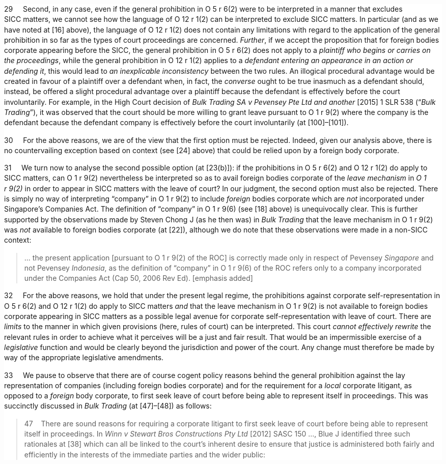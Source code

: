 29     Second, in any case, even if the general prohibition in O 5 r 6(2) were to be interpreted in a manner that excludes SICC matters, we cannot see how the language of O 12 r 1(2) can be interpreted to exclude SICC matters. In particular (and as we have noted at \[16\] above), the language of O 12 r 1(2) does not contain any limitations with regard to the application of the general prohibition in so far as the types of court proceedings are concerned. _Further_, if we accept the proposition that for foreign bodies corporate appearing before the SICC, the general prohibition in O 5 r 6(2) does not apply to a _plaintiff who begins or carries on the proceedings_, while the general prohibition in O 12 r 1(2) applies to a _defendant entering an appearance in an action or defending it_, this would lead to _an inexplicable inconsistency_ between the two rules. An illogical procedural advantage would be created in favour of a plaintiff over a defendant when, in fact, the _converse_ ought to be true inasmuch as a defendant should, instead, be offered a slight procedural advantage over a plaintiff because the defendant is effectively before the court involuntarily. For example, in the High Court decision of _Bulk Trading SA v Pevensey Pte Ltd and another_ <span class="citation">\[2015\] 1 SLR 538</span> (“_Bulk Trading_”), it was observed that the court should be more willing to grant leave pursuant to O 1 r 9(2) where the company is the defendant because the defendant company is effectively before the court involuntarily (at \[100\]–\[101\]).

30     For the above reasons, we are of the view that the first option must be rejected. Indeed, given our analysis above, there is no countervailing exception based on context (see \[24\] above) that could be relied upon by a foreign body corporate.

31     We turn now to analyse the second possible option (at \[23(b)\]): if the prohibitions in O 5 r 6(2) and O 12 r 1(2) do apply to SICC matters, can O 1 r 9(2) nevertheless be interpreted so as to avail foreign bodies corporate of the _leave mechanism_ in _O 1 r 9(2)_ in order to appear in SICC matters with the leave of court? In our judgment, the second option must also be rejected. There is simply no way of interpreting “company” in O 1 r 9(2) to include _foreign_ bodies corporate which are _not_ incorporated under Singapore’s Companies Act. The definition of “company” in O 1 r 9(6) (see \[18\] above) is unequivocally clear. This is further supported by the observations made by Steven Chong J (as he then was) in _Bulk Trading_ that the leave mechanism in O 1 r 9(2) was _not_ available to foreign bodies corporate (at \[22\]), although we do note that these observations were made in a non-SICC context:

> ... the present application \[pursuant to O 1 r 9(2) of the ROC\] is correctly made only in respect of Pevensey _Singapore_ and not Pevensey _Indonesia_, as the definition of “company” in O 1 r 9(6) of the ROC refers only to a company incorporated under the Companies Act (Cap 50, 2006 Rev Ed). \[emphasis added\]

32     For the above reasons, we hold that under the present legal regime, the prohibitions against corporate self-representation in O 5 r 6(2) and O 12 r 1(2) do apply to SICC matters _and_ that the leave mechanism in O 1 r 9(2) is not available to foreign bodies corporate appearing in SICC matters as a possible legal avenue for corporate self-representation with leave of court. There are _limits_ to the manner in which given provisions (here, rules of court) can be interpreted. This court _cannot effectively rewrite_ the relevant rules in order to achieve what it perceives will be a just and fair result. That would be an impermissible exercise of a _legislative_ function and would be clearly beyond the jurisdiction and power of the court. Any change must therefore be made by way of the appropriate legislative amendments.

33     We pause to observe that there are of course cogent policy reasons behind the general prohibition against the lay representation of companies (including foreign bodies corporate) and for the requirement for a _local_ corporate litigant, as opposed to a _foreign_ body corporate, to first seek leave of court before being able to represent itself in proceedings. This was succinctly discussed in _Bulk Trading_ (at \[47\]–\[48\]) as follows:

> 47    There are sound reasons for requiring a corporate litigant to first seek leave of court before being able to represent itself in proceedings. In _Winn v Stewart Bros Constructions Pty Ltd_ \[2012\] SASC 150 …, Blue J identified three such rationales at \[38\] which can all be linked to the court’s inherent desire to ensure that justice is administered both fairly and efficiently in the interests of the immediate parties and the wider public:
